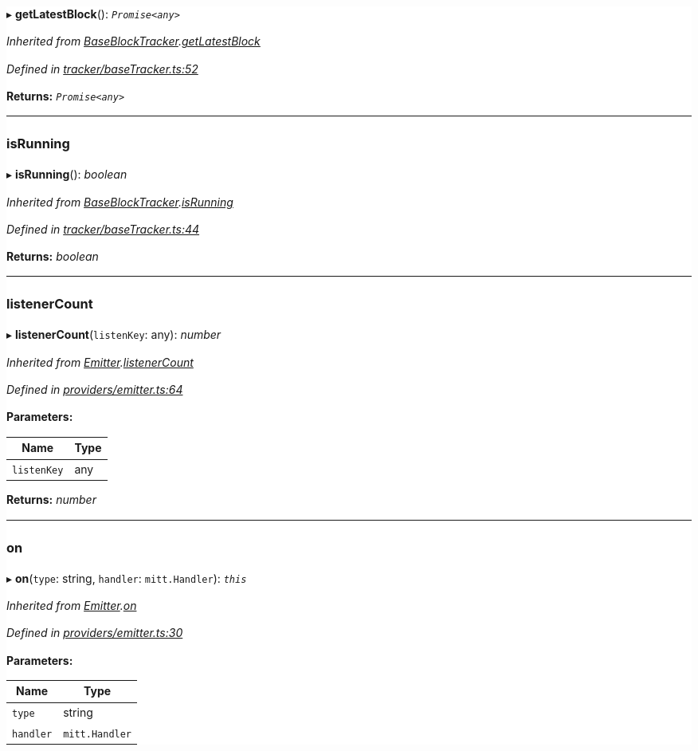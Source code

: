 ▸ **getLatestBlock**(): *`Promise<any>`*

*Inherited from [BaseBlockTracker](baseblocktracker.md).[getLatestBlock](baseblocktracker.md#getlatestblock)*

*Defined in [tracker/baseTracker.ts:52](https://github.com/FireStack-Lab/Harmony-sdk-core/blob/edb8e7a/packages/harmony-network/src/tracker/baseTracker.ts#L52)*

**Returns:** *`Promise<any>`*

___

###  isRunning

▸ **isRunning**(): *boolean*

*Inherited from [BaseBlockTracker](baseblocktracker.md).[isRunning](baseblocktracker.md#isrunning)*

*Defined in [tracker/baseTracker.ts:44](https://github.com/FireStack-Lab/Harmony-sdk-core/blob/edb8e7a/packages/harmony-network/src/tracker/baseTracker.ts#L44)*

**Returns:** *boolean*

___

###  listenerCount

▸ **listenerCount**(`listenKey`: any): *number*

*Inherited from [Emitter](emitter.md).[listenerCount](emitter.md#listenercount)*

*Defined in [providers/emitter.ts:64](https://github.com/FireStack-Lab/Harmony-sdk-core/blob/edb8e7a/packages/harmony-network/src/providers/emitter.ts#L64)*

**Parameters:**

Name | Type |
------ | ------ |
`listenKey` | any |

**Returns:** *number*

___

###  on

▸ **on**(`type`: string, `handler`: `mitt.Handler`): *`this`*

*Inherited from [Emitter](emitter.md).[on](emitter.md#on)*

*Defined in [providers/emitter.ts:30](https://github.com/FireStack-Lab/Harmony-sdk-core/blob/edb8e7a/packages/harmony-network/src/providers/emitter.ts#L30)*

**Parameters:**

Name | Type |
------ | ------ |
`type` | string |
`handler` | `mitt.Handler` |
